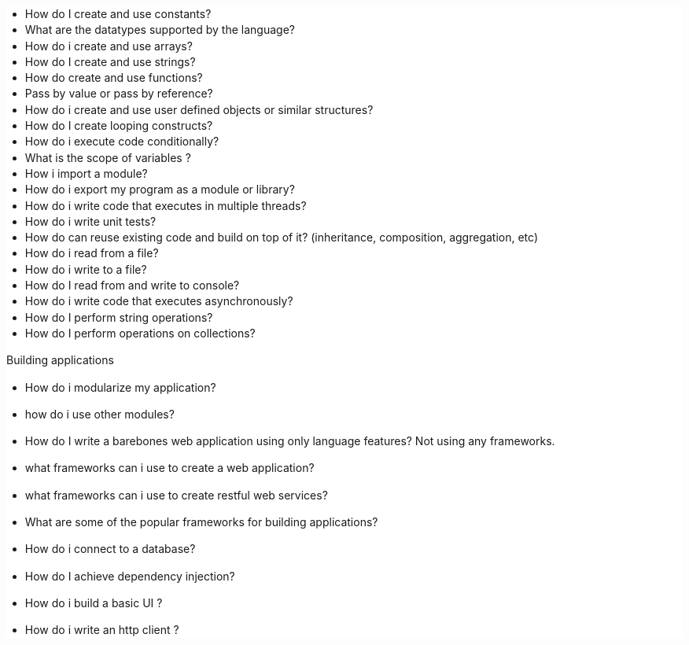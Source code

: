 











 - How do I create and use constants?
 - What are the datatypes supported by the language?
 - How do i create and use arrays?
 - How do I create and use strings?
 - How do create and use functions?
 - Pass by value or pass by reference?
 - How do i create and use user defined objects or similar structures?
 - How do I create looping constructs?
 - How do i execute code conditionally?
 - What is the scope of variables ?
 - How i import a module?
 - How do i export my program as a module or library?
 - How do i write code that executes in multiple threads?
 - How do i write unit tests?
 - How do can reuse existing code and build on top of it? (inheritance, composition, aggregation, etc)
 - How do i read from a file?
 - How do i write to a file?
 - How do I read from and write to console?
 - How do i write code that executes asynchronously?
 - How do I perform string operations?
 - How do I perform operations on collections?

Building applications

 - How do i modularize my application?

 - how do i use other modules?
 - How do I write a barebones web application using only language features? Not using any frameworks.
 - what frameworks can i use to create a web application?
 - what frameworks can i use to create restful web services?
 - What are some of the popular frameworks  for building applications?
 - How do i connect to a database?
 - How do I achieve dependency injection?
 - How do i build a basic UI ?
 - How do i write an http client ?
